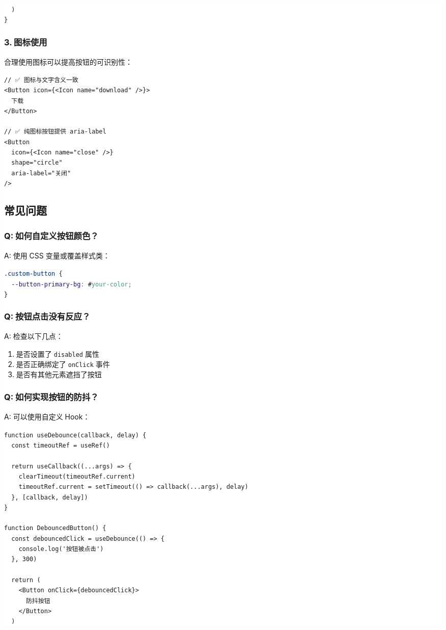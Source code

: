 ```tsx
  )
}
```

### 3. 图标使用

合理使用图标可以提高按钮的可识别性：

```tsx
// ✅ 图标与文字含义一致
<Button icon={<Icon name="download" />}>
  下载
</Button>

// ✅ 纯图标按钮提供 aria-label
<Button 
  icon={<Icon name="close" />}
  shape="circle"
  aria-label="关闭"
/>
```

## 常见问题

### Q: 如何自定义按钮颜色？

A: 使用 CSS 变量或覆盖样式类：

```css
.custom-button {
  --button-primary-bg: #your-color;
}
```

### Q: 按钮点击没有反应？

A: 检查以下几点：
1. 是否设置了 `disabled` 属性
2. 是否正确绑定了 `onClick` 事件
3. 是否有其他元素遮挡了按钮

### Q: 如何实现按钮的防抖？

A: 可以使用自定义 Hook：

```tsx
function useDebounce(callback, delay) {
  const timeoutRef = useRef()
  
  return useCallback((...args) => {
    clearTimeout(timeoutRef.current)
    timeoutRef.current = setTimeout(() => callback(...args), delay)
  }, [callback, delay])
}

function DebouncedButton() {
  const debouncedClick = useDebounce(() => {
    console.log('按钮被点击')
  }, 300)
  
  return (
    <Button onClick={debouncedClick}>
      防抖按钮
    </Button>
  )
```